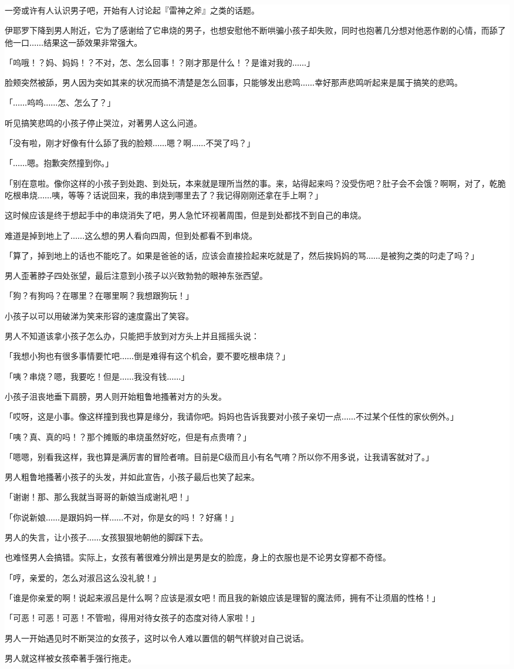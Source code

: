一旁或许有人认识男子吧，开始有人讨论起『雷神之斧』之类的话题。

伊耶罗下降到男人附近，它为了感谢给了它串烧的男子，也想安慰他不断哄骗小孩子却失败，同时也抱著几分想对他恶作剧的心情，而舔了他一口……结果这一舔效果非常强大。

「呜哦！？妈、妈妈！？不对，怎、怎么回事！？刚才那是什么！？是谁对我的……」

脸颊突然被舔，男人因为突如其来的状况而搞不清楚是怎么回事，只能够发出悲鸣……幸好那声悲鸣听起来是属于搞笑的悲鸣。

「……呜呜……怎、怎么了？」

听见搞笑悲鸣的小孩子停止哭泣，对著男人这么问道。

「没有啦，刚才好像有什么舔了我的脸颊……嗯？啊……不哭了吗？」

「……嗯。抱歉突然撞到你。」

「别在意啦。像你这样的小孩子到处跑、到处玩，本来就是理所当然的事。来，站得起来吗？没受伤吧？肚子会不会饿？啊啊，对了，乾脆吃根串烧……咦，等等？话说回来，我的串烧到哪里去了？我记得刚刚还拿在手上啊？」

这时候应该是终于想起手中的串烧消失了吧，男人急忙环视著周围，但是到处都找不到自己的串烧。

难道是掉到地上了……这么想的男人看向四周，但到处都看不到串烧。

「算了，掉到地上的话也不能吃了。如果是爸爸的话，应该会直接捡起来吃就是了，然后挨妈妈的骂……是被狗之类的叼走了吗？」

男人歪著脖子四处张望，最后注意到小孩子以兴致勃勃的眼神东张西望。

「狗？有狗吗？在哪里？在哪里啊？我想跟狗玩！」

小孩子以可以用破涕为笑来形容的速度露出了笑容。

男人不知道该拿小孩子怎么办，只能把手放到对方头上并且摇摇头说：

「我想小狗也有很多事情要忙吧……倒是难得有这个机会，要不要吃根串烧？」

「咦？串烧？嗯，我要吃！但是……我没有钱……」

小孩子沮丧地垂下肩膀，男人则开始粗鲁地搔著对方的头发。

「哎呀，这是小事。像这样撞到我也算是缘分，我请你吧。妈妈也告诉我要对小孩子亲切一点……不过某个任性的家伙例外。」

「咦？真、真的吗！？那个摊贩的串烧虽然好吃，但是有点贵唷？」

「嗯嗯，别看我这样，我也算是满厉害的冒险者唷。目前是C级而且小有名气唷？所以你不用多说，让我请客就对了。」

男人粗鲁地搔著小孩子的头发，并如此宣告，小孩子最后也笑了起来。

「谢谢！那、那么我就当哥哥的新娘当成谢礼吧！」

「你说新娘……是跟妈妈一样……不对，你是女的吗！？好痛！」

男人的失言，让小孩子……女孩狠狠地朝他的脚踩下去。

也难怪男人会搞错。实际上，女孩有著很难分辨出是男是女的脸庞，身上的衣服也是不论男女穿都不奇怪。

「哼，亲爱的，怎么对淑吕这么没礼貌！」

「谁是你亲爱的啊！说起来淑吕是什么啊？应该是淑女吧！而且我的新娘应该是理智的魔法师，拥有不让须眉的性格！」

「可恶！可恶！可恶！不管啦，得用对待女孩子的态度对待人家啦！」

男人一开始遇见时不断哭泣的女孩子，这时以令人难以置信的朝气样貌对自己说话。

男人就这样被女孩牵著手强行拖走。
